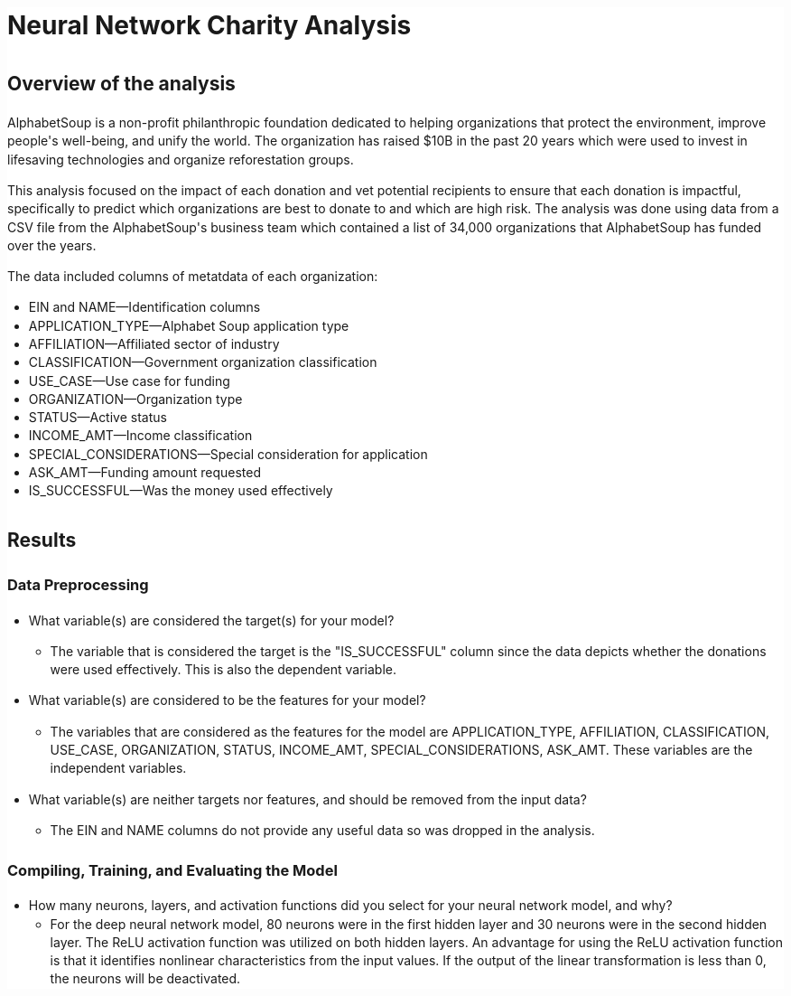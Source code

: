 # **Neural Network Charity Analysis**

## **Overview of the analysis**
AlphabetSoup is a non-profit philanthropic foundation dedicated to helping organizations that protect the environment, improve people's well-being, and unify the world. The organization has raised $10B in the past 20 years which were used to invest in lifesaving technologies and organize reforestation groups. 

This analysis focused on the impact of each donation and vet potential recipients to ensure that each donation is impactful, specifically to predict which organizations are best to donate to and which are high risk. The analysis was done using data from a CSV file from the AlphabetSoup's business team which contained a list of 34,000 organizations that AlphabetSoup has funded over the years. 

The data included columns of metatdata of each organization:
* EIN and NAME—Identification columns
* APPLICATION_TYPE—Alphabet Soup application type
* AFFILIATION—Affiliated sector of industry
* CLASSIFICATION—Government organization classification
* USE_CASE—Use case for funding
* ORGANIZATION—Organization type
* STATUS—Active status
* INCOME_AMT—Income classification
* SPECIAL_CONSIDERATIONS—Special consideration for application
* ASK_AMT—Funding amount requested
* IS_SUCCESSFUL—Was the money used effectively


## **Results** 

### **Data Preprocessing**
* What variable(s) are considered the target(s) for your model?
  * The variable that is considered the target is the "IS_SUCCESSFUL" column since the data depicts whether the donations were used effectively. This is also the dependent variable.


* What variable(s) are considered to be the features for your model?
  * The variables that are considered as the features for the model are APPLICATION_TYPE, AFFILIATION, CLASSIFICATION, USE_CASE, ORGANIZATION, STATUS, INCOME_AMT, SPECIAL_CONSIDERATIONS, ASK_AMT. These variables are the independent variables.


* What variable(s) are neither targets nor features, and should be removed from the input data?
  * The EIN and NAME columns do not provide any useful data so was dropped in the analysis. 


### **Compiling, Training, and Evaluating the Model**
* How many neurons, layers, and activation functions did you select for your neural network model, and why? 
  * For the deep neural network model, 80 neurons were in the first hidden layer and 30 neurons were in the second hidden layer. The ReLU activation function was utilized on both hidden layers. An advantage for using the ReLU activation function is that it identifies nonlinear characteristics from the input values. If the output of the linear transformation is less than 0, the neurons will be deactivated.
